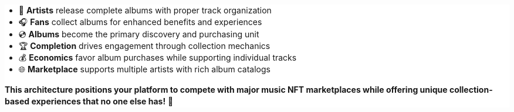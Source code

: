 - 🎤 **Artists** release complete albums with proper track organization
- 🎧 **Fans** collect albums for enhanced benefits and experiences  
- 💿 **Albums** become the primary discovery and purchasing unit
- 🏆 **Completion** drives engagement through collection mechanics
- 💰 **Economics** favor album purchases while supporting individual tracks
- 🌐 **Marketplace** supports multiple artists with rich album catalogs

**This architecture positions your platform to compete with major music NFT marketplaces while offering unique collection-based experiences that no one else has!** 🚀
